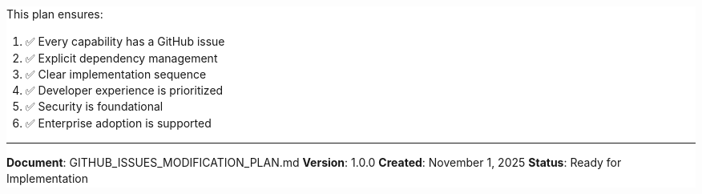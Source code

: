 This plan ensures:
1. ✅ Every capability has a GitHub issue
2. ✅ Explicit dependency management
3. ✅ Clear implementation sequence
4. ✅ Developer experience is prioritized
5. ✅ Security is foundational
6. ✅ Enterprise adoption is supported

---

**Document**: GITHUB_ISSUES_MODIFICATION_PLAN.md
**Version**: 1.0.0
**Created**: November 1, 2025
**Status**: Ready for Implementation
